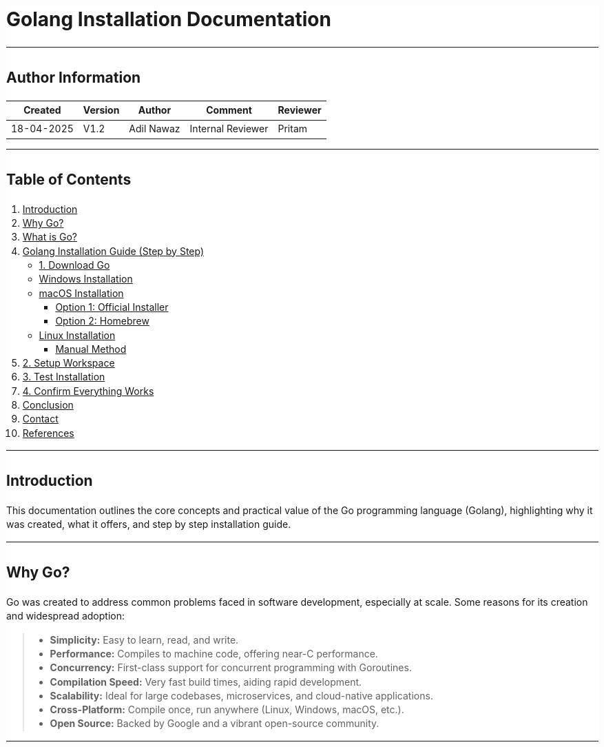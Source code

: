 # Golang Installation Documentation

---
## **Author Information**
| Created     | Version | Author        | Comment                 | Reviewer         |
|-------------|---------|---------------|-------------------------|------------------|
| 18-04-2025  | V1.2     | Adil Nawaz    |   Internal Reviewer     | Pritam           |

---


##  Table of Contents

1. [Introduction](#introduction)  
2. [Why Go?](#why-go)  
3. [What is Go?](#what-is-go)  
4. [Golang Installation Guide (Step by Step)](#golang-installation-guide-step-by-step)  
   - [1. Download Go](#1-download-go)  
   - [Windows Installation](#windows-installation)  
   - [macOS Installation](#macos-installation)  
     - [Option 1: Official Installer](#option-1-official-installer)  
     - [Option 2: Homebrew](#option-2-homebrew)  
   - [Linux Installation](#linux-installation)  
     - [Manual Method](#manual-method)  
5. [2. Setup Workspace](#2-setup-workspace)  
6. [3. Test Installation](#3-test-installation)  
7. [4. Confirm Everything Works](#4-confirm-everything-works)  
8. [Conclusion](#conclusion)  
9. [Contact](#contact)  
10. [References](#references)  

---



## Introduction
This documentation outlines the core concepts and practical value of the Go programming language (Golang), highlighting why it was created, what it offers, and step by step installation guide.

---

## Why Go?

Go was created to address common problems faced in software development, especially at scale. Some reasons for its creation and widespread adoption:

> - **Simplicity:** Easy to learn, read, and write.
> - **Performance:** Compiles to machine code, offering near-C performance.
> - **Concurrency:** First-class support for concurrent programming with Goroutines.
> - **Compilation Speed:** Very fast build times, aiding rapid development.
> - **Scalability:** Ideal for large codebases, microservices, and cloud-native applications.
> - **Cross-Platform:** Compile once, run anywhere (Linux, Windows, macOS, etc.).
> - **Open Source:** Backed by Google and a vibrant open-source community.

---